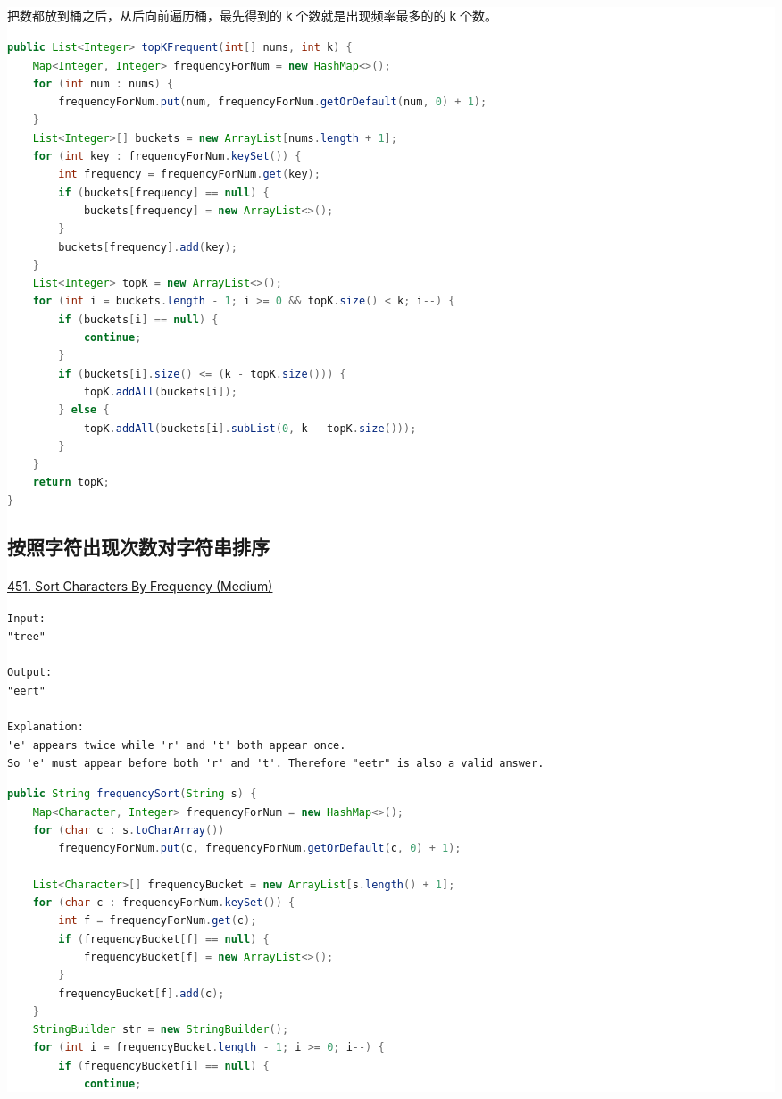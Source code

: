 把数都放到桶之后，从后向前遍历桶，最先得到的 k 个数就是出现频率最多的的 k 个数。

```java
public List<Integer> topKFrequent(int[] nums, int k) {
    Map<Integer, Integer> frequencyForNum = new HashMap<>();
    for (int num : nums) {
        frequencyForNum.put(num, frequencyForNum.getOrDefault(num, 0) + 1);
    }
    List<Integer>[] buckets = new ArrayList[nums.length + 1];
    for (int key : frequencyForNum.keySet()) {
        int frequency = frequencyForNum.get(key);
        if (buckets[frequency] == null) {
            buckets[frequency] = new ArrayList<>();
        }
        buckets[frequency].add(key);
    }
    List<Integer> topK = new ArrayList<>();
    for (int i = buckets.length - 1; i >= 0 && topK.size() < k; i--) {
        if (buckets[i] == null) {
            continue;
        }
        if (buckets[i].size() <= (k - topK.size())) {
            topK.addAll(buckets[i]);
        } else {
            topK.addAll(buckets[i].subList(0, k - topK.size()));
        }
    }
    return topK;
}
```

## 按照字符出现次数对字符串排序

[451. Sort Characters By Frequency (Medium)](https://leetcode.com/problems/sort-characters-by-frequency/description/)

```html
Input:
"tree"

Output:
"eert"

Explanation:
'e' appears twice while 'r' and 't' both appear once.
So 'e' must appear before both 'r' and 't'. Therefore "eetr" is also a valid answer.
```

```java
public String frequencySort(String s) {
    Map<Character, Integer> frequencyForNum = new HashMap<>();
    for (char c : s.toCharArray())
        frequencyForNum.put(c, frequencyForNum.getOrDefault(c, 0) + 1);

    List<Character>[] frequencyBucket = new ArrayList[s.length() + 1];
    for (char c : frequencyForNum.keySet()) {
        int f = frequencyForNum.get(c);
        if (frequencyBucket[f] == null) {
            frequencyBucket[f] = new ArrayList<>();
        }
        frequencyBucket[f].add(c);
    }
    StringBuilder str = new StringBuilder();
    for (int i = frequencyBucket.length - 1; i >= 0; i--) {
        if (frequencyBucket[i] == null) {
            continue;
```